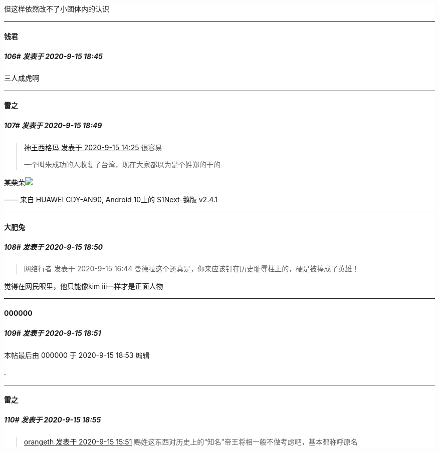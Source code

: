 但这样依然改不了小团体内的认识


-----

####  钱君  
##### 106#       发表于 2020-9-15 18:45


三人成虎啊


-----

####  雷之  
##### 107#       发表于 2020-9-15 18:49


<blockquote><a href="httphttps://bbs.saraba1st.com/2b/forum.php?mod=redirect&amp;goto=findpost&amp;pid=48742693&amp;ptid=1959981" target="_blank">神王西格玛 发表于 2020-9-15 14:25</a>
很容易

一个叫朱成功的人收复了台湾，现在大家都以为是个姓郑的干的</blockquote>
某柴荣<img src="https://static.saraba1st.com/image/smiley/face2017/002.png" referrerpolicy="no-referrer">

—— 来自 HUAWEI CDY-AN90, Android 10上的 [S1Next-鹅版](https://github.com/ykrank/S1-Next/releases) v2.4.1


-----

####  大肥兔  
##### 108#       发表于 2020-9-15 18:50


<blockquote>网络行者 发表于 2020-9-15 16:44
曼德拉这个还真是，你来应该钉在历史耻辱柱上的，硬是被捧成了英雄！</blockquote>
觉得在网民眼里，他只能像kim iii一样才是正面人物


-----

####  000000  
##### 109#       发表于 2020-9-15 18:51


 本帖最后由 000000 于 2020-9-15 18:53 编辑 

.


-----

####  雷之  
##### 110#       发表于 2020-9-15 18:55


<blockquote><a href="httphttps://bbs.saraba1st.com/2b/forum.php?mod=redirect&amp;goto=findpost&amp;pid=48743526&amp;ptid=1959981" target="_blank">orangeth 发表于 2020-9-15 15:51</a>
赐姓这东西对历史上的“知名”帝王将相一般不做考虑吧，基本都称呼原名
